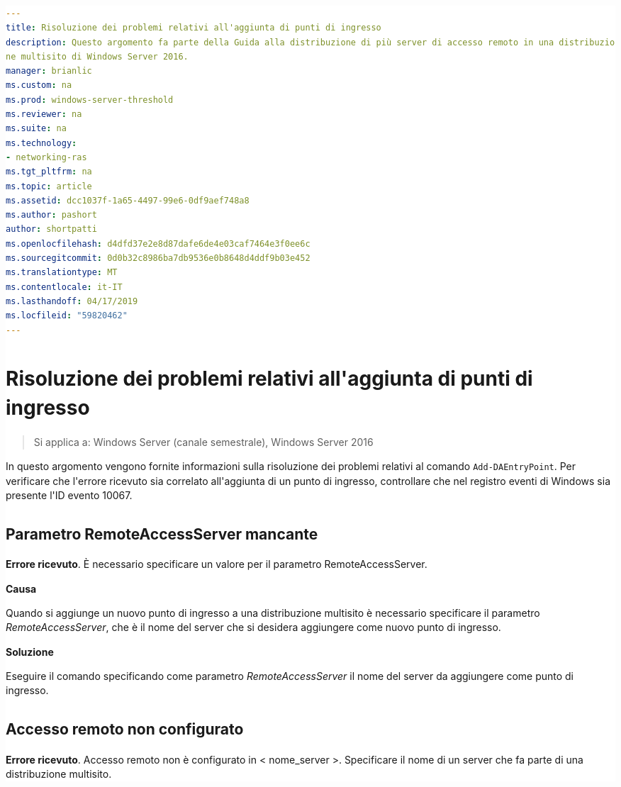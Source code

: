 ```yaml
---
title: Risoluzione dei problemi relativi all'aggiunta di punti di ingresso
description: Questo argomento fa parte della Guida alla distribuzione di più server di accesso remoto in una distribuzione multisito di Windows Server 2016.
manager: brianlic
ms.custom: na
ms.prod: windows-server-threshold
ms.reviewer: na
ms.suite: na
ms.technology:
- networking-ras
ms.tgt_pltfrm: na
ms.topic: article
ms.assetid: dcc1037f-1a65-4497-99e6-0df9aef748a8
ms.author: pashort
author: shortpatti
ms.openlocfilehash: d4dfd37e2e8d87dafe6de4e03caf7464e3f0ee6c
ms.sourcegitcommit: 0d0b32c8986ba7db9536e0b8648d4ddf9b03e452
ms.translationtype: MT
ms.contentlocale: it-IT
ms.lasthandoff: 04/17/2019
ms.locfileid: "59820462"
---
```

# <a name="troubleshooting-adding-entry-points"></a>Risoluzione dei problemi relativi all'aggiunta di punti di ingresso

>Si applica a: Windows Server (canale semestrale), Windows Server 2016

In questo argomento vengono fornite informazioni sulla risoluzione dei problemi relativi al comando `Add-DAEntryPoint`. Per verificare che l'errore ricevuto sia correlato all'aggiunta di un punto di ingresso, controllare che nel registro eventi di Windows sia presente l'ID evento 10067.  
  
## <a name="missing-remoteaccessserver-parameter"></a>Parametro RemoteAccessServer mancante  
**Errore ricevuto**. È necessario specificare un valore per il parametro RemoteAccessServer.  
  
**Causa**  
  
Quando si aggiunge un nuovo punto di ingresso a una distribuzione multisito è necessario specificare il parametro *RemoteAccessServer*, che è il nome del server che si desidera aggiungere come nuovo punto di ingresso.  
  
**Soluzione**  
  
Eseguire il comando specificando come parametro *RemoteAccessServer* il nome del server da aggiungere come punto di ingresso.  
  
## <a name="remote-access-is-not-configured"></a>Accesso remoto non configurato  
**Errore ricevuto**. Accesso remoto non è configurato in < nome_server >. Specificare il nome di un server che fa parte di una distribuzione multisito.  
  